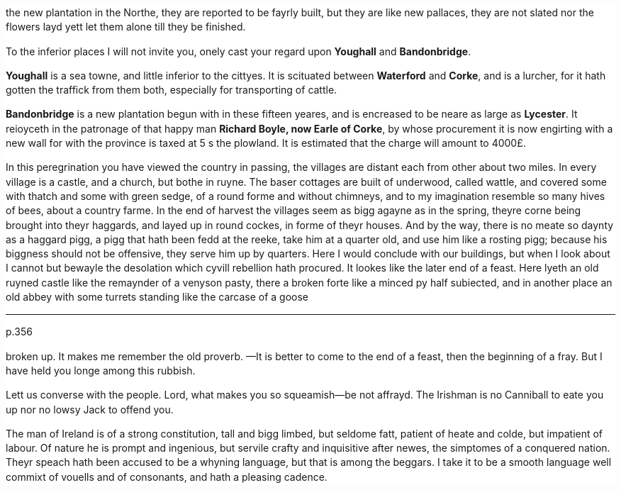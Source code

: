 


the new plantation in the Northe, they are reported to be fayrly built, but they are like new pallaces, they are not slated nor the flowers layd yett let them alone till they be finished.


To the inferior places I will not invite you, onely cast your regard upon **Youghall** and **Bandonbridge**.


**Youghall** is a sea towne, and little inferior to the cittyes. It is scituated between **Waterford** and **Corke**, and is a lurcher, for it hath gotten the traffick from them both, especially for transporting of cattle.


**Bandonbridge** is a new plantation begun with in these fifteen yeares, and is encreased to be neare as large as **Lycester**. It reioyceth in the patronage of that happy man **Richard Boyle, now Earle of **Corke****, by whose procurement it is now engirting with a new wall for with the province is taxed at 5 s the plowland. It is estimated that the charge will amount to 4000£.


In this peregrination you have viewed the country in passing, the villages are distant each from other about two miles. In every village is a castle, and a church, but bothe in ruyne. The baser cottages are built of underwood, called wattle, and covered some with thatch and some with green sedge, of a round forme and without chimneys, and to my imagination resemble so many hives of bees, about a country farme. In the end of harvest the villages seem as bigg agayne as in the spring, theyre corne being brought into theyr haggards, and layed up in round cockes, in forme of theyr houses. And by the way, there is no meate so daynty as a haggard pigg, a pigg that hath been fedd at the reeke, take him at a quarter old, and use him like a rosting pigg; because his biggness should not be offensive, they serve him up by quarters. Here I would conclude with our buildings, but when I look about I cannot but bewayle the desolation which cyvill rebellion hath procured. It lookes like the later end of a feast. Here lyeth an old ruyned castle like the remaynder of a venyson pasty, there a broken forte like a minced py half subiected, and in another place an old abbey with some turrets standing like the carcase of a goose





---

p.356






broken up. It makes me remember the old proverb. —It is better to come to the end of a feast, then the beginning of a fray. But I have held you longe among this rubbish.


Lett us converse with the people. Lord, what makes you so squeamish—be not affrayd. The Irishman is no Canniball to eate you up nor no lowsy Jack to offend you.


The man of Ireland is of a strong constitution, tall and bigg limbed, but seldome fatt, patient of heate and colde, but impatient of labour. Of nature he is prompt and ingenious, but servile crafty and inquisitive after newes, the simptomes of a conquered nation. Theyr speach hath been accused to be a whyning language, but that is among the beggars. I take it to be a smooth language well commixt of vouells and of consonants, and hath a pleasing cadence.
